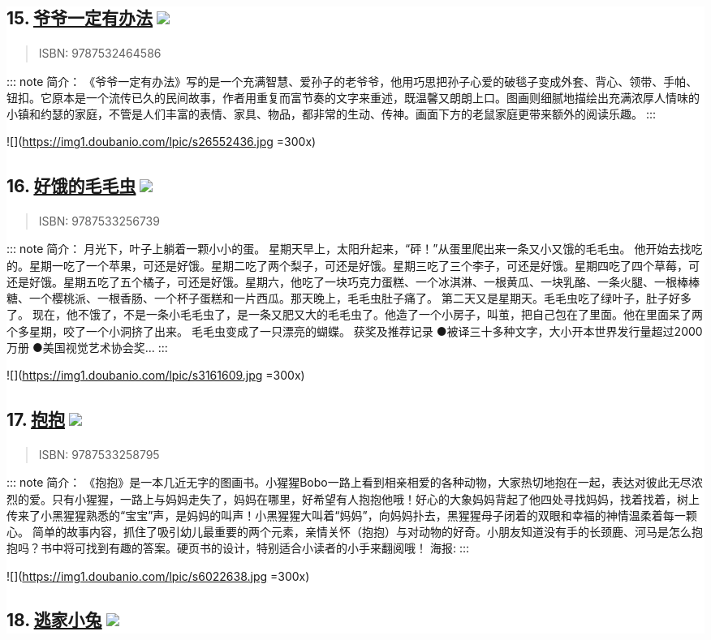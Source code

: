 
## 15. [爷爷一定有办法](https://book.douban.com/subject/1397331/) ![](https://img.shields.io/badge/8.9分-4506评价-blue)

> ISBN: 9787532464586

::: note 简介：
《爷爷一定有办法》写的是一个充满智慧、爱孙子的老爷爷，他用巧思把孙子心爱的破毯子变成外套、背心、领带、手帕、钮扣。它原本是一个流传已久的民间故事，作者用重复而富节奏的文字来重述，既温馨又朗朗上口。图画则细腻地描绘出充满浓厚人情味的小镇和约瑟的家庭，不管是人们丰富的表情、家具、物品，都非常的生动、传神。画面下方的老鼠家庭更带来额外的阅读乐趣。
:::

![](https://img1.doubanio.com/lpic/s26552436.jpg =300x)
        

## 16. [好饿的毛毛虫](https://book.douban.com/subject/3106707/) ![](https://img.shields.io/badge/8.9分-3709评价-blue)

> ISBN: 9787533256739

::: note 简介：
月光下，叶子上躺着一颗小小的蛋。
星期天早上，太阳升起来，“砰！”从蛋里爬出来一条又小又饿的毛毛虫。
他开始去找吃的。星期一吃了一个苹果，可还是好饿。星期二吃了两个梨子，可还是好饿。星期三吃了三个李子，可还是好饿。星期四吃了四个草莓，可还是好饿。星期五吃了五个橘子，可还是好饿。星期六，他吃了一块巧克力蛋糕、一个冰淇淋、一根黄瓜、一块乳酪、一条火腿、一根棒棒糖、一个樱桃派、一根香肠、一个杯子蛋糕和一片西瓜。那天晚上，毛毛虫肚子痛了。
第二天又是星期天。毛毛虫吃了绿叶子，肚子好多了。
现在，他不饿了，不是一条小毛毛虫了，是一条又肥又大的毛毛虫了。他造了一个小房子，叫茧，把自己包在了里面。他在里面呆了两个多星期，咬了一个小洞挤了出来。
毛毛虫变成了一只漂亮的蝴蝶。
获奖及推荐记录
●被译三十多种文字，大小开本世界发行量超过2000万册
●美国视觉艺术协会奖...
:::

![](https://img1.doubanio.com/lpic/s3161609.jpg =300x)
        

## 17. [抱抱](https://book.douban.com/subject/3712514/) ![](https://img.shields.io/badge/8.9分-1446评价-blue)

> ISBN: 9787533258795

::: note 简介：
《抱抱》是一本几近无字的图画书。小猩猩Bobo一路上看到相亲相爱的各种动物，大家热切地抱在一起，表达对彼此无尽浓烈的爱。只有小猩猩，一路上与妈妈走失了，妈妈在哪里，好希望有人抱抱他哦！好心的大象妈妈背起了他四处寻找妈妈，找着找着，树上传来了小黑猩猩熟悉的“宝宝”声，是妈妈的叫声！小黑猩猩大叫着“妈妈”，向妈妈扑去，黑猩猩母子闭着的双眼和幸福的神情温柔着每一颗心。
简单的故事内容，抓住了吸引幼儿最重要的两个元素，亲情关怀（抱抱）与对动物的好奇。小朋友知道没有手的长颈鹿、河马是怎么抱抱吗？书中将可找到有趣的答案。硬页书的设计，特别适合小读者的小手来翻阅哦！
海报:
:::

![](https://img1.doubanio.com/lpic/s6022638.jpg =300x)
        

## 18. [逃家小兔](https://book.douban.com/subject/3354744/) ![](https://img.shields.io/badge/8.9分-767评价-blue)
